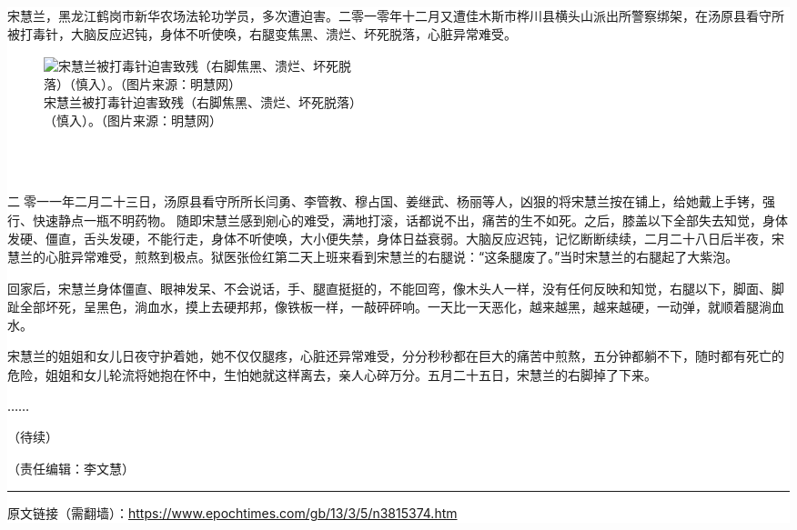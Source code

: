  </p>
 <p>
  宋慧兰，黑龙江鹤岗市新华农场法轮功学员，多次遭迫害。二零一零年十二月又遭佳木斯市桦川县横头山派出所警察绑架，在汤原县看守所被打毒针，大脑反应迟钝，身体不听使唤，右腿变焦黑、溃烂、坏死脱落，心脏异常难受。
 </p>
 <figure aria-describedby="caption-attachment-7297851" class="wp-caption aligncenter" id="attachment_7297851" style="width: 352px">
  <ok href=" https://i.epochtimes.com/assets/uploads/2013/03/1303051016352436.jpg" rel="noreferrer noopener" target="_blank">
   <img alt="宋慧兰被打毒针迫害致残（右脚焦黑、溃烂、坏死脱落）（慎入）。（图片来源：明慧网）" class="size-large wp-image-7297851" src="https://i.epochtimes.com/assets/uploads/2013/03/1303051016352436.jpg" title="宋慧兰被打毒针迫害致残（右脚焦黑、溃烂、坏死脱落）（慎入）。（图片来源：明慧网）"/>
  </ok>
  <br/><figcaption class="wp-caption-text" id="caption-attachment-7297851">
   宋慧兰被打毒针迫害致残（右脚焦黑、溃烂、坏死脱落）（慎入）。（图片来源：明慧网）
  </figcaption><br/>
 </figure><br/>
 <p>
  二 零一一年二月二十三日，汤原县看守所所长闫勇、李管教、穆占国、姜继武、杨丽等人，凶狠的将宋慧兰按在铺上，给她戴上手铐，强行、快速静点一瓶不明药物。 随即宋慧兰感到剜心的难受，满地打滚，话都说不出，痛苦的生不如死。之后，膝盖以下全部失去知觉，身体发硬、僵直，舌头发硬，不能行走，身体不听使唤，大小便失禁，身体日益衰弱。大脑反应迟钝，记忆断断续续，二月二十八日后半夜，宋慧兰的心脏异常难受，煎熬到极点。狱医张俭红第二天上班来看到宋慧兰的右腿说：“这条腿废了。”当时宋慧兰的右腿起了大紫泡。
 </p>
 <p>
  回家后，宋慧兰身体僵直、眼神发呆、不会说话，手、腿直挺挺的，不能回弯，像木头人一样，没有任何反映和知觉，右腿以下，脚面、脚趾全部坏死，呈黑色，淌血水，摸上去硬邦邦，像铁板一样，一敲砰砰响。一天比一天恶化，越来越黑，越来越硬，一动弹，就顺着腿淌血水。
 </p>
 <p>
  宋慧兰的姐姐和女儿日夜守护着她，她不仅仅腿疼，心脏还异常难受，分分秒秒都在巨大的痛苦中煎熬，五分钟都躺不下，随时都有死亡的危险，姐姐和女儿轮流将她抱在怀中，生怕她就这样离去，亲人心碎万分。五月二十五日，宋慧兰的右脚掉了下来。
 </p>
 <p>
  ……
 </p>
 <p>
  （待续）
 </p>
 <p>
  （责任编辑：李文慧）
 </p>
 
 <div id="below_article_ad">
 </div>
</div>


---

原文链接（需翻墙）：https://www.epochtimes.com/gb/13/3/5/n3815374.htm